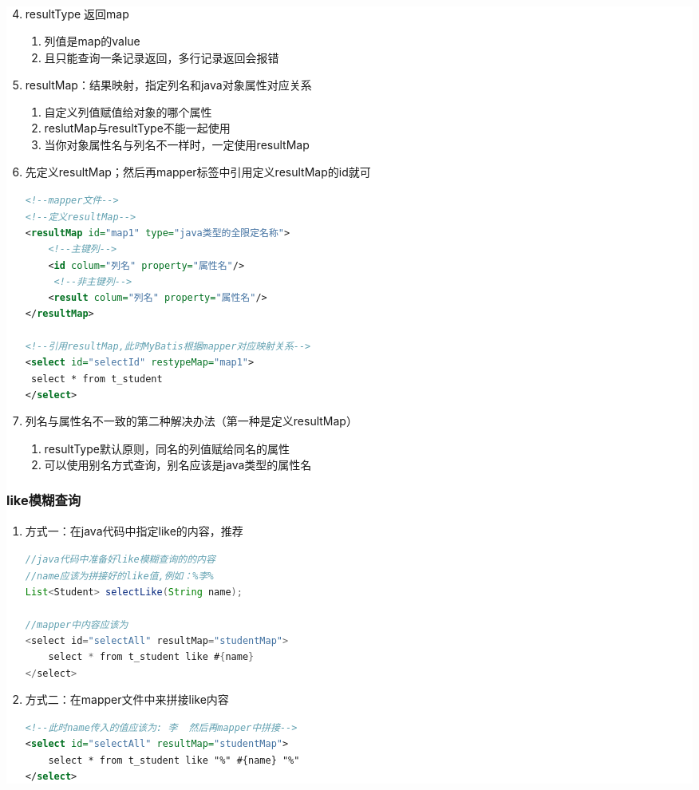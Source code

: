 4. resultType 返回map

   1. 列值是map的value
   2. 且只能查询一条记录返回，多行记录返回会报错

5. resultMap：结果映射，指定列名和java对象属性对应关系

   1. 自定义列值赋值给对象的哪个属性
   2. reslutMap与resultType不能一起使用
   3. 当你对象属性名与列名不一样时，一定使用resultMap
6. 先定义resultMap；然后再mapper标签中引用定义resultMap的id就可

   ```xml
   <!--mapper文件-->
   <!--定义resultMap-->
   <resultMap id="map1" type="java类型的全限定名称">
       <!--主键列-->
       <id colum="列名" property="属性名"/>
        <!--非主键列-->
       <result colum="列名" property="属性名"/>
   </resultMap>
   
   <!--引用resultMap,此时MyBatis根据mapper对应映射关系-->
   <select id="selectId" restypeMap="map1">
   	select * from t_student
   </select>
   ```
   
6. 列名与属性名不一致的第二种解决办法（第一种是定义resultMap）

   1. resultType默认原则，同名的列值赋给同名的属性
   2. 可以使用别名方式查询，别名应该是java类型的属性名

### like模糊查询

1. 方式一：在java代码中指定like的内容，推荐

   ```java
   //java代码中准备好like模糊查询的的内容
   //name应该为拼接好的like值,例如：%李%
   List<Student> selectLike(String name);
   
   //mapper中内容应该为
   <select id="selectAll" resultMap="studentMap">
       select * from t_student like #{name}
   </select>
   ```

2. 方式二：在mapper文件中来拼接like内容

   ```xml
   <!--此时name传入的值应该为: 李  然后再mapper中拼接-->
   <select id="selectAll" resultMap="studentMap">
       select * from t_student like "%" #{name} "%"
   </select>
   ```
